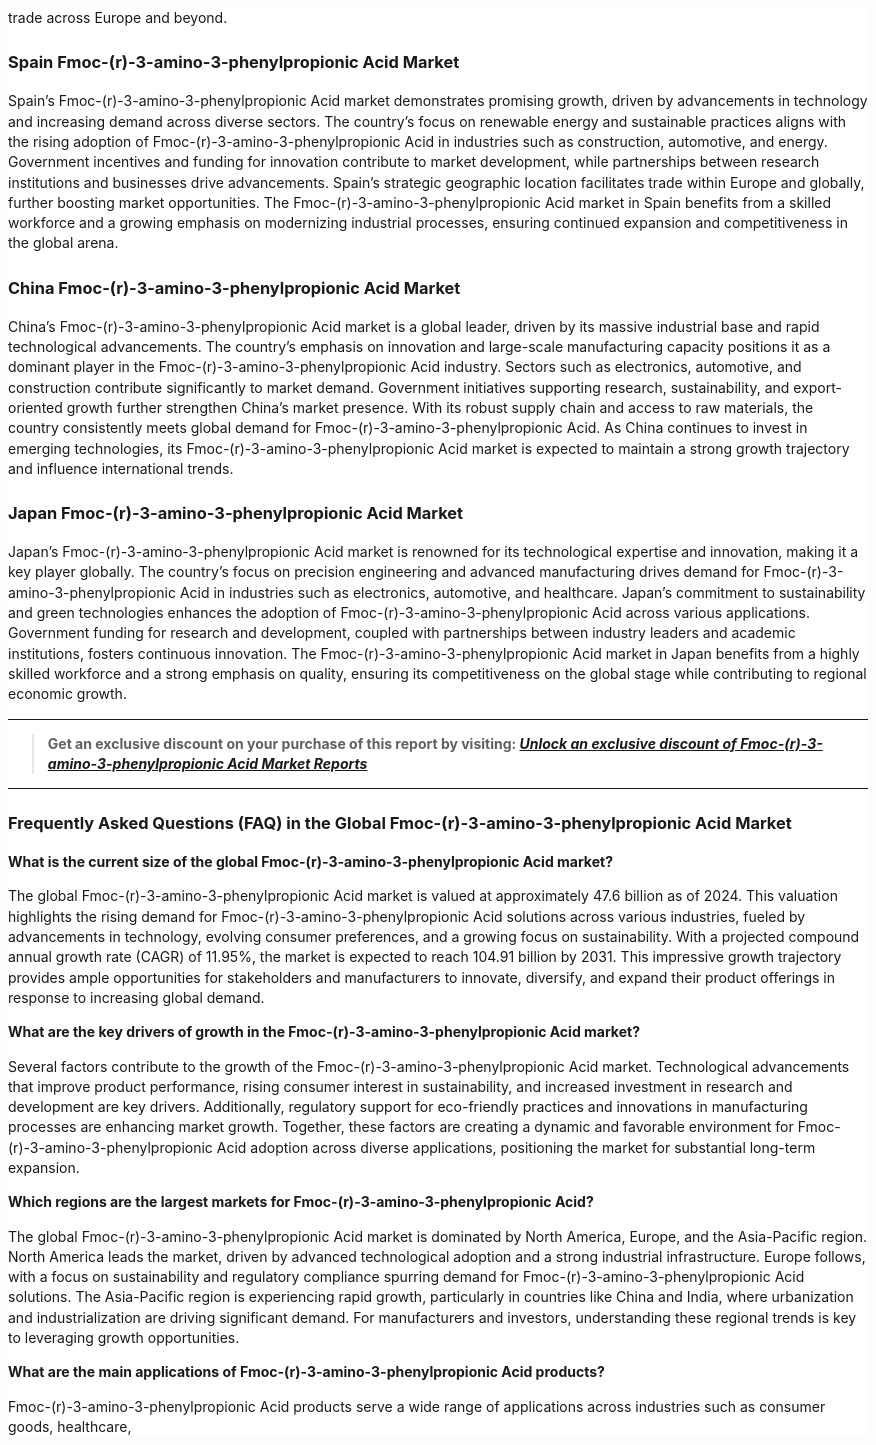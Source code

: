 trade across Europe and beyond.</p><h3>Spain Fmoc-(r)-3-amino-3-phenylpropionic Acid Market</h3><p>Spain&rsquo;s Fmoc-(r)-3-amino-3-phenylpropionic Acid market demonstrates promising growth, driven by advancements in technology and increasing demand across diverse sectors. The country&rsquo;s focus on renewable energy and sustainable practices aligns with the rising adoption of Fmoc-(r)-3-amino-3-phenylpropionic Acid in industries such as construction, automotive, and energy. Government incentives and funding for innovation contribute to market development, while partnerships between research institutions and businesses drive advancements. Spain&rsquo;s strategic geographic location facilitates trade within Europe and globally, further boosting market opportunities. The Fmoc-(r)-3-amino-3-phenylpropionic Acid market in Spain benefits from a skilled workforce and a growing emphasis on modernizing industrial processes, ensuring continued expansion and competitiveness in the global arena.</p><h3>China Fmoc-(r)-3-amino-3-phenylpropionic Acid Market</h3><p>China&rsquo;s Fmoc-(r)-3-amino-3-phenylpropionic Acid market is a global leader, driven by its massive industrial base and rapid technological advancements. The country&rsquo;s emphasis on innovation and large-scale manufacturing capacity positions it as a dominant player in the Fmoc-(r)-3-amino-3-phenylpropionic Acid industry. Sectors such as electronics, automotive, and construction contribute significantly to market demand. Government initiatives supporting research, sustainability, and export-oriented growth further strengthen China&rsquo;s market presence. With its robust supply chain and access to raw materials, the country consistently meets global demand for Fmoc-(r)-3-amino-3-phenylpropionic Acid. As China continues to invest in emerging technologies, its Fmoc-(r)-3-amino-3-phenylpropionic Acid market is expected to maintain a strong growth trajectory and influence international trends.</p><h3>Japan Fmoc-(r)-3-amino-3-phenylpropionic Acid Market</h3><p>Japan&rsquo;s Fmoc-(r)-3-amino-3-phenylpropionic Acid market is renowned for its technological expertise and innovation, making it a key player globally. The country&rsquo;s focus on precision engineering and advanced manufacturing drives demand for Fmoc-(r)-3-amino-3-phenylpropionic Acid in industries such as electronics, automotive, and healthcare. Japan&rsquo;s commitment to sustainability and green technologies enhances the adoption of Fmoc-(r)-3-amino-3-phenylpropionic Acid across various applications. Government funding for research and development, coupled with partnerships between industry leaders and academic institutions, fosters continuous innovation. The Fmoc-(r)-3-amino-3-phenylpropionic Acid market in Japan benefits from a highly skilled workforce and a strong emphasis on quality, ensuring its competitiveness on the global stage while contributing to regional economic growth.</p><hr /><blockquote><p><strong>Get an exclusive discount on your purchase of this report by visiting: <em><a href="://marketresearchpulse.com/ask-for-discount/41534?utm_source=Github&amp;utm_medium=021">Unlock an exclusive discount of Fmoc-(r)-3-amino-3-phenylpropionic Acid Market Reports</a></em>&nbsp;</strong></p></blockquote><hr /><h3>Frequently Asked Questions (FAQ) in the Global Fmoc-(r)-3-amino-3-phenylpropionic Acid Market</h3><p><strong>What is the current size of the global Fmoc-(r)-3-amino-3-phenylpropionic Acid market?</strong></p><p>The global Fmoc-(r)-3-amino-3-phenylpropionic Acid market is valued at approximately 47.6 billion as of 2024. This valuation highlights the rising demand for Fmoc-(r)-3-amino-3-phenylpropionic Acid solutions across various industries, fueled by advancements in technology, evolving consumer preferences, and a growing focus on sustainability. With a projected compound annual growth rate (CAGR) of 11.95%, the market is expected to reach 104.91 billion by 2031. This impressive growth trajectory provides ample opportunities for stakeholders and manufacturers to innovate, diversify, and expand their product offerings in response to increasing global demand.</p><p><strong>What are the key drivers of growth in the Fmoc-(r)-3-amino-3-phenylpropionic Acid market?</strong></p><p>Several factors contribute to the growth of the Fmoc-(r)-3-amino-3-phenylpropionic Acid market. Technological advancements that improve product performance, rising consumer interest in sustainability, and increased investment in research and development are key drivers. Additionally, regulatory support for eco-friendly practices and innovations in manufacturing processes are enhancing market growth. Together, these factors are creating a dynamic and favorable environment for Fmoc-(r)-3-amino-3-phenylpropionic Acid adoption across diverse applications, positioning the market for substantial long-term expansion.</p><p><strong>Which regions are the largest markets for Fmoc-(r)-3-amino-3-phenylpropionic Acid?</strong></p><p>The global Fmoc-(r)-3-amino-3-phenylpropionic Acid market is dominated by North America, Europe, and the Asia-Pacific region. North America leads the market, driven by advanced technological adoption and a strong industrial infrastructure. Europe follows, with a focus on sustainability and regulatory compliance spurring demand for Fmoc-(r)-3-amino-3-phenylpropionic Acid solutions. The Asia-Pacific region is experiencing rapid growth, particularly in countries like China and India, where urbanization and industrialization are driving significant demand. For manufacturers and investors, understanding these regional trends is key to leveraging growth opportunities.</p><p><strong>What are the main applications of Fmoc-(r)-3-amino-3-phenylpropionic Acid products?</strong></p><p>Fmoc-(r)-3-amino-3-phenylpropionic Acid products serve a wide range of applications across industries such as consumer goods, healthcare,